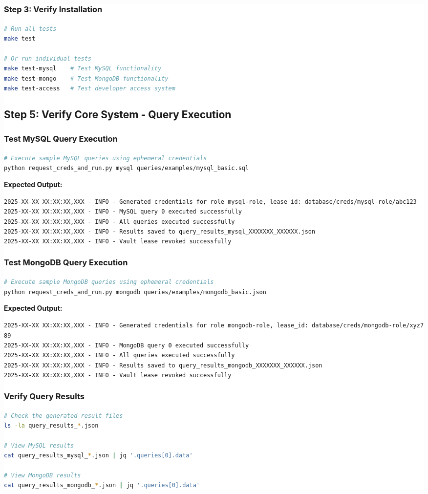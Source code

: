 ### Step 3: Verify Installation

```bash
# Run all tests
make test

# Or run individual tests
make test-mysql    # Test MySQL functionality
make test-mongo    # Test MongoDB functionality
make test-access   # Test developer access system
```

## Step 5: Verify Core System - Query Execution

### Test MySQL Query Execution

```bash
# Execute sample MySQL queries using ephemeral credentials
python request_creds_and_run.py mysql queries/examples/mysql_basic.sql
```

**Expected Output:**
```
2025-XX-XX XX:XX:XX,XXX - INFO - Generated credentials for role mysql-role, lease_id: database/creds/mysql-role/abc123
2025-XX-XX XX:XX:XX,XXX - INFO - MySQL query 0 executed successfully
2025-XX-XX XX:XX:XX,XXX - INFO - All queries executed successfully
2025-XX-XX XX:XX:XX,XXX - INFO - Results saved to query_results_mysql_XXXXXXX_XXXXXX.json
2025-XX-XX XX:XX:XX,XXX - INFO - Vault lease revoked successfully
```

### Test MongoDB Query Execution

```bash
# Execute sample MongoDB queries using ephemeral credentials
python request_creds_and_run.py mongodb queries/examples/mongodb_basic.json
```

**Expected Output:**
```
2025-XX-XX XX:XX:XX,XXX - INFO - Generated credentials for role mongodb-role, lease_id: database/creds/mongodb-role/xyz789
2025-XX-XX XX:XX:XX,XXX - INFO - MongoDB query 0 executed successfully
2025-XX-XX XX:XX:XX,XXX - INFO - All queries executed successfully
2025-XX-XX XX:XX:XX,XXX - INFO - Results saved to query_results_mongodb_XXXXXXX_XXXXXX.json
2025-XX-XX XX:XX:XX,XXX - INFO - Vault lease revoked successfully
```

### Verify Query Results

```bash
# Check the generated result files
ls -la query_results_*.json

# View MySQL results
cat query_results_mysql_*.json | jq '.queries[0].data'

# View MongoDB results
cat query_results_mongodb_*.json | jq '.queries[0].data'
```
